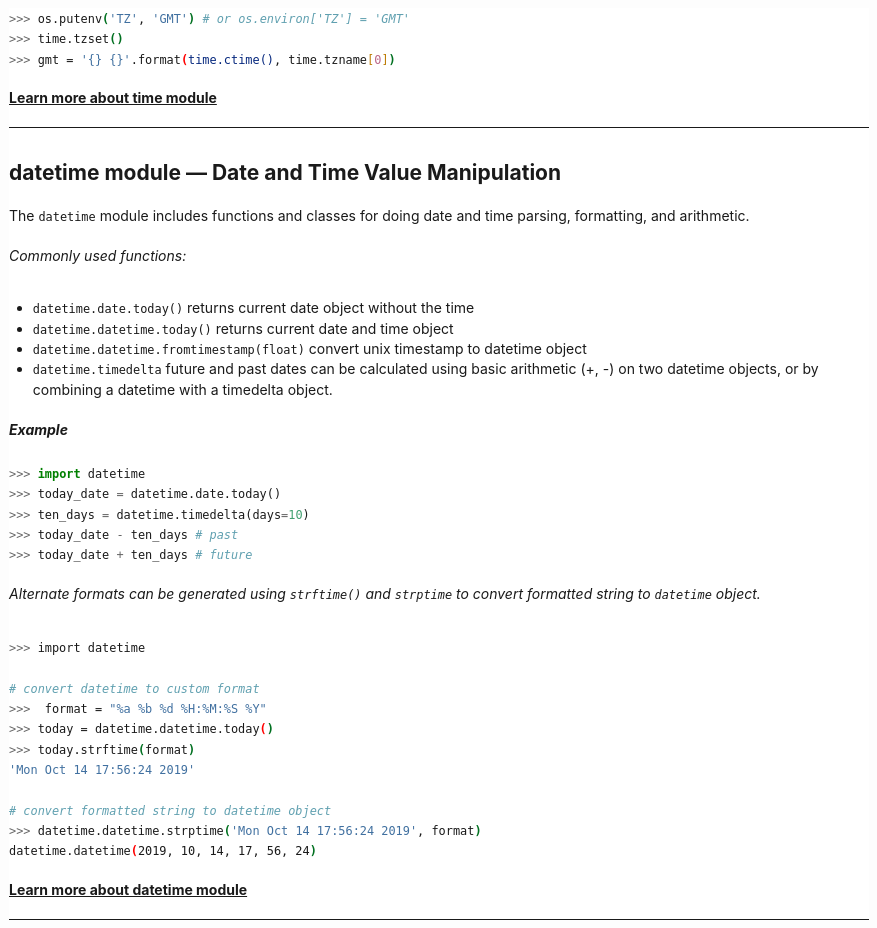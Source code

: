 ```bash
>>> os.putenv('TZ', 'GMT') # or os.environ['TZ'] = 'GMT'
>>> time.tzset()
>>> gmt = '{} {}'.format(time.ctime(), time.tzname[0])
```

#### [Learn more about time module](https://docs.python.org/3.7/library/time.html)

---

## datetime module — Date and Time Value Manipulation

The `datetime` module includes functions and classes for doing date and time parsing, formatting, and arithmetic.


###### Commonly used functions:


- `datetime.date.today()` returns current date object without the time
- `datetime.datetime.today()` returns current date and time object
- `datetime.datetime.fromtimestamp(float)` convert unix timestamp to datetime object
- `datetime.timedelta` future and past dates can be calculated using basic arithmetic (+, -) on two datetime objects, or by combining a datetime with a timedelta object.

##### Example

```python
>>> import datetime
>>> today_date = datetime.date.today()
>>> ten_days = datetime.timedelta(days=10)
>>> today_date - ten_days # past
>>> today_date + ten_days # future
```

###### Alternate formats can be generated using `strftime()` and `strptime` to convert formatted string to `datetime` object.

```bash
>>> import datetime

# convert datetime to custom format
>>>  format = "%a %b %d %H:%M:%S %Y"
>>> today = datetime.datetime.today()
>>> today.strftime(format)
'Mon Oct 14 17:56:24 2019'

# convert formatted string to datetime object
>>> datetime.datetime.strptime('Mon Oct 14 17:56:24 2019', format)
datetime.datetime(2019, 10, 14, 17, 56, 24)
```

#### [Learn more about datetime module](https://docs.python.org/3.7/library/datetime.html)

---